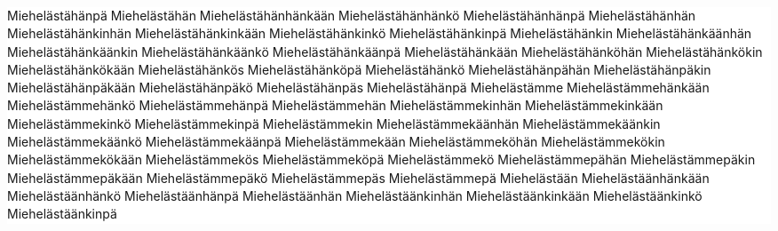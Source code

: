 Miehelästähänpä
Miehelästähän
Miehelästähänhänkään
Miehelästähänhänkö
Miehelästähänhänpä
Miehelästähänhän
Miehelästähänkinhän
Miehelästähänkinkään
Miehelästähänkinkö
Miehelästähänkinpä
Miehelästähänkin
Miehelästähänkäänhän
Miehelästähänkäänkin
Miehelästähänkäänkö
Miehelästähänkäänpä
Miehelästähänkään
Miehelästähänköhän
Miehelästähänkökin
Miehelästähänkökään
Miehelästähänkös
Miehelästähänköpä
Miehelästähänkö
Miehelästähänpähän
Miehelästähänpäkin
Miehelästähänpäkään
Miehelästähänpäkö
Miehelästähänpäs
Miehelästähänpä
Miehelästämme
Miehelästämmehänkään
Miehelästämmehänkö
Miehelästämmehänpä
Miehelästämmehän
Miehelästämmekinhän
Miehelästämmekinkään
Miehelästämmekinkö
Miehelästämmekinpä
Miehelästämmekin
Miehelästämmekäänhän
Miehelästämmekäänkin
Miehelästämmekäänkö
Miehelästämmekäänpä
Miehelästämmekään
Miehelästämmeköhän
Miehelästämmekökin
Miehelästämmekökään
Miehelästämmekös
Miehelästämmeköpä
Miehelästämmekö
Miehelästämmepähän
Miehelästämmepäkin
Miehelästämmepäkään
Miehelästämmepäkö
Miehelästämmepäs
Miehelästämmepä
Miehelästään
Miehelästäänhänkään
Miehelästäänhänkö
Miehelästäänhänpä
Miehelästäänhän
Miehelästäänkinhän
Miehelästäänkinkään
Miehelästäänkinkö
Miehelästäänkinpä